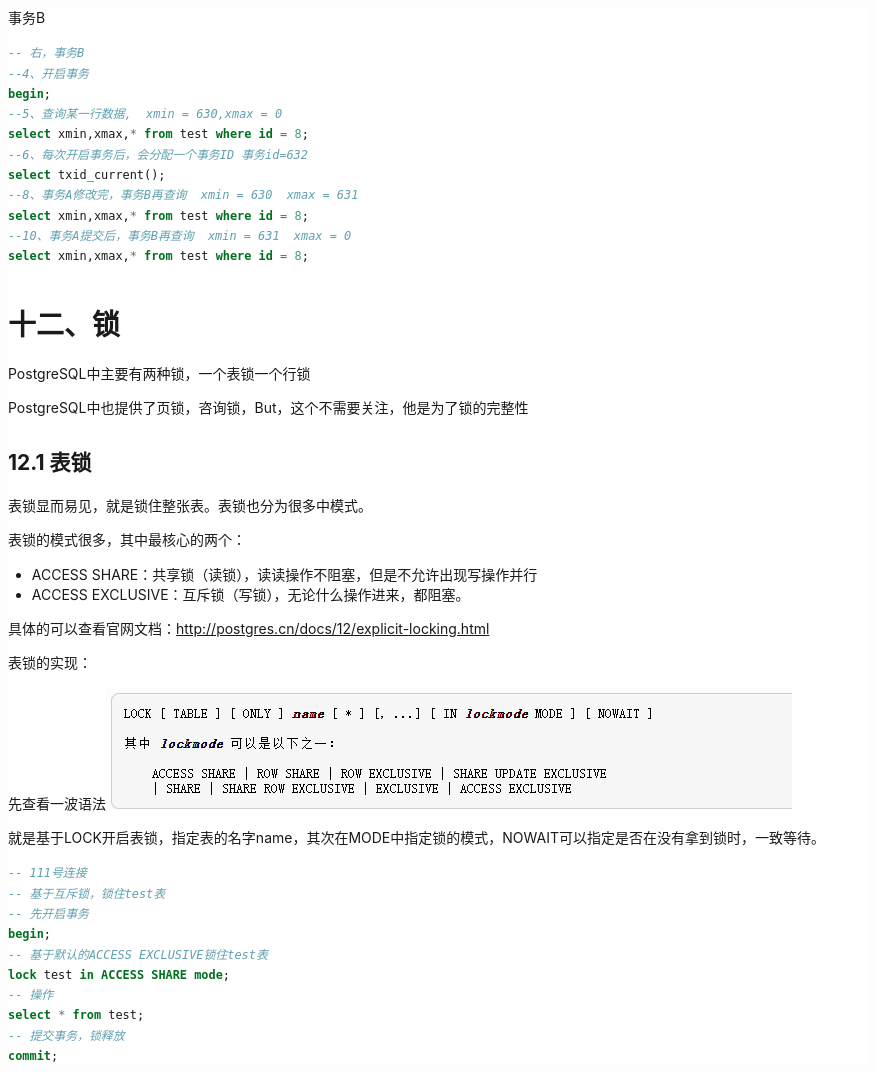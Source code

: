事务B

```sql
-- 右，事务B
--4、开启事务
begin;
--5、查询某一行数据,  xmin = 630,xmax = 0
select xmin,xmax,* from test where id = 8;
--6、每次开启事务后，会分配一个事务ID 事务id=632
select txid_current();
--8、事务A修改完，事务B再查询  xmin = 630  xmax = 631
select xmin,xmax,* from test where id = 8;
--10、事务A提交后，事务B再查询  xmin = 631  xmax = 0
select xmin,xmax,* from test where id = 8;
```

# 十二、锁

PostgreSQL中主要有两种锁，一个表锁一个行锁

PostgreSQL中也提供了页锁，咨询锁，But，这个不需要关注，他是为了锁的完整性

## 12.1 表锁

表锁显而易见，就是锁住整张表。表锁也分为很多中模式。

表锁的模式很多，其中最核心的两个：

* ACCESS SHARE：共享锁（读锁），读读操作不阻塞，但是不允许出现写操作并行
* ACCESS EXCLUSIVE：互斥锁（写锁），无论什么操作进来，都阻塞。

具体的可以查看官网文档：http://postgres.cn/docs/12/explicit-locking.html

表锁的实现：

先查看一波语法![image.png](resources/images/5cd1d8e17e13a761afef977fbd82a5f7_MD5.png)

就是基于LOCK开启表锁，指定表的名字name，其次在MODE中指定锁的模式，NOWAIT可以指定是否在没有拿到锁时，一致等待。

```sql
-- 111号连接
-- 基于互斥锁，锁住test表
-- 先开启事务
begin;
-- 基于默认的ACCESS EXCLUSIVE锁住test表
lock test in ACCESS SHARE mode;
-- 操作
select * from test;
-- 提交事务，锁释放
commit;
```
